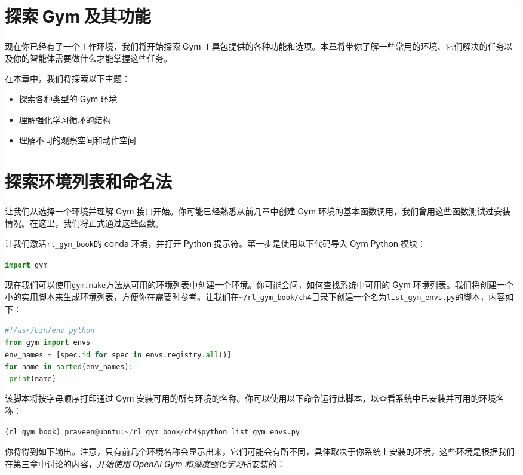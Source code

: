 # 探索 Gym 及其功能

现在你已经有了一个工作环境，我们将开始探索 Gym 工具包提供的各种功能和选项。本章将带你了解一些常用的环境、它们解决的任务以及你的智能体需要做什么才能掌握这些任务。

在本章中，我们将探索以下主题：

+   探索各种类型的 Gym 环境

+   理解强化学习循环的结构

+   理解不同的观察空间和动作空间

# 探索环境列表和命名法

让我们从选择一个环境并理解 Gym 接口开始。你可能已经熟悉从前几章中创建 Gym 环境的基本函数调用，我们曾用这些函数测试过安装情况。在这里，我们将正式通过这些函数。

让我们激活`rl_gym_book`的 conda 环境，并打开 Python 提示符。第一步是使用以下代码导入 Gym Python 模块：

```py
import gym
```

现在我们可以使用`gym.make`方法从可用的环境列表中创建一个环境。你可能会问，如何查找系统中可用的 Gym 环境列表。我们将创建一个小的实用脚本来生成环境列表，方便你在需要时参考。让我们在`~/rl_gym_book/ch4`目录下创建一个名为`list_gym_envs.py`的脚本，内容如下：

```py
#!/usr/bin/env python
from gym import envs
env_names = [spec.id for spec in envs.registry.all()]
for name in sorted(env_names):
 print(name)
```

该脚本将按字母顺序打印通过 Gym 安装可用的所有环境的名称。你可以使用以下命令运行此脚本，以查看系统中已安装并可用的环境名称：

```py
(rl_gym_book) praveen@ubntu:~/rl_gym_book/ch4$python list_gym_envs.py
```

你将得到如下输出。注意，只有前几个环境名称会显示出来，它们可能会有所不同，具体取决于你系统上安装的环境，这些环境是根据我们在第三章中讨论的内容，*开始使用 OpenAI Gym 和深度强化学习*所安装的：
